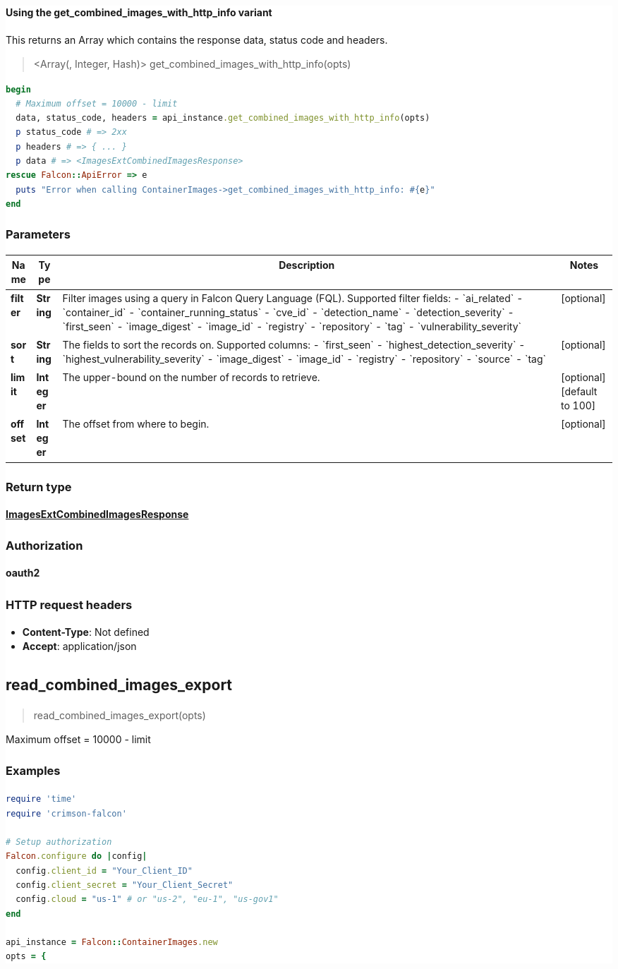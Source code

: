#### Using the get_combined_images_with_http_info variant

This returns an Array which contains the response data, status code and headers.

> <Array(<ImagesExtCombinedImagesResponse>, Integer, Hash)> get_combined_images_with_http_info(opts)

```ruby
begin
  # Maximum offset = 10000 - limit
  data, status_code, headers = api_instance.get_combined_images_with_http_info(opts)
  p status_code # => 2xx
  p headers # => { ... }
  p data # => <ImagesExtCombinedImagesResponse>
rescue Falcon::ApiError => e
  puts "Error when calling ContainerImages->get_combined_images_with_http_info: #{e}"
end
```

### Parameters

| Name | Type | Description | Notes |
| ---- | ---- | ----------- | ----- |
| **filter** | **String** | Filter images using a query in Falcon Query Language (FQL). Supported filter fields: - &#x60;ai_related&#x60; - &#x60;container_id&#x60; - &#x60;container_running_status&#x60; - &#x60;cve_id&#x60; - &#x60;detection_name&#x60; - &#x60;detection_severity&#x60; - &#x60;first_seen&#x60; - &#x60;image_digest&#x60; - &#x60;image_id&#x60; - &#x60;registry&#x60; - &#x60;repository&#x60; - &#x60;tag&#x60; - &#x60;vulnerability_severity&#x60; | [optional] |
| **sort** | **String** | The fields to sort the records on. Supported columns: - &#x60;first_seen&#x60; - &#x60;highest_detection_severity&#x60; - &#x60;highest_vulnerability_severity&#x60; - &#x60;image_digest&#x60; - &#x60;image_id&#x60; - &#x60;registry&#x60; - &#x60;repository&#x60; - &#x60;source&#x60; - &#x60;tag&#x60; | [optional] |
| **limit** | **Integer** | The upper-bound on the number of records to retrieve. | [optional][default to 100] |
| **offset** | **Integer** | The offset from where to begin. | [optional] |

### Return type

[**ImagesExtCombinedImagesResponse**](ImagesExtCombinedImagesResponse.md)

### Authorization

**oauth2**

### HTTP request headers

- **Content-Type**: Not defined
- **Accept**: application/json


## read_combined_images_export

> <ImagesApiCombinedImageExport> read_combined_images_export(opts)

Maximum offset = 10000 - limit

### Examples

```ruby
require 'time'
require 'crimson-falcon'

# Setup authorization
Falcon.configure do |config|
  config.client_id = "Your_Client_ID"
  config.client_secret = "Your_Client_Secret"
  config.cloud = "us-1" # or "us-2", "eu-1", "us-gov1"
end

api_instance = Falcon::ContainerImages.new
opts = {
```